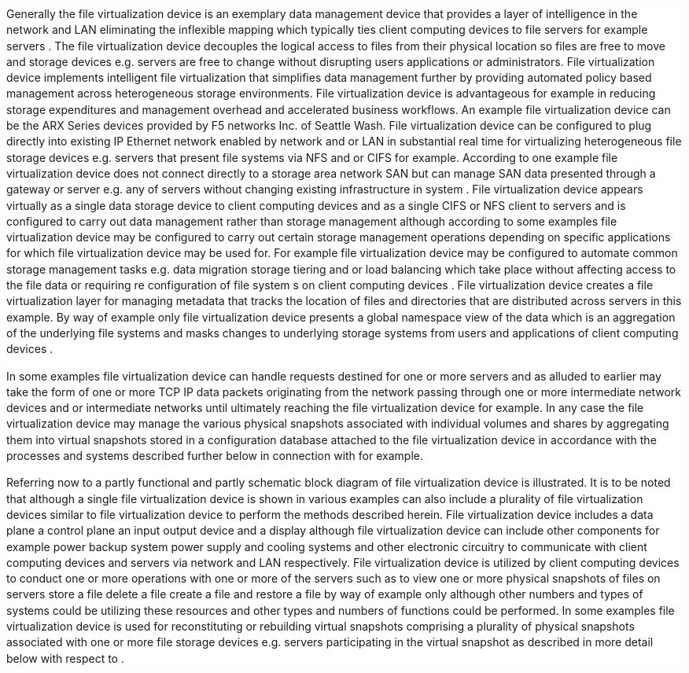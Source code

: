 Generally the file virtualization device is an exemplary data management device that provides a layer of intelligence in the network and LAN eliminating the inflexible mapping which typically ties client computing devices to file servers for example servers . The file virtualization device decouples the logical access to files from their physical location so files are free to move and storage devices e.g. servers are free to change without disrupting users applications or administrators. File virtualization device implements intelligent file virtualization that simplifies data management further by providing automated policy based management across heterogeneous storage environments. File virtualization device is advantageous for example in reducing storage expenditures and management overhead and accelerated business workflows. An example file virtualization device can be the ARX Series devices provided by F5 networks Inc. of Seattle Wash. File virtualization device can be configured to plug directly into existing IP Ethernet network enabled by network and or LAN in substantial real time for virtualizing heterogeneous file storage devices e.g. servers that present file systems via NFS and or CIFS for example. According to one example file virtualization device does not connect directly to a storage area network SAN but can manage SAN data presented through a gateway or server e.g. any of servers without changing existing infrastructure in system . File virtualization device appears virtually as a single data storage device to client computing devices and as a single CIFS or NFS client to servers and is configured to carry out data management rather than storage management although according to some examples file virtualization device may be configured to carry out certain storage management operations depending on specific applications for which file virtualization device may be used for. For example file virtualization device may be configured to automate common storage management tasks e.g. data migration storage tiering and or load balancing which take place without affecting access to the file data or requiring re configuration of file system s on client computing devices . File virtualization device creates a file virtualization layer for managing metadata that tracks the location of files and directories that are distributed across servers in this example. By way of example only file virtualization device presents a global namespace view of the data which is an aggregation of the underlying file systems and masks changes to underlying storage systems from users and applications of client computing devices .

In some examples file virtualization device can handle requests destined for one or more servers and as alluded to earlier may take the form of one or more TCP IP data packets originating from the network passing through one or more intermediate network devices and or intermediate networks until ultimately reaching the file virtualization device for example. In any case the file virtualization device may manage the various physical snapshots associated with individual volumes and shares by aggregating them into virtual snapshots stored in a configuration database attached to the file virtualization device in accordance with the processes and systems described further below in connection with for example.

Referring now to a partly functional and partly schematic block diagram of file virtualization device is illustrated. It is to be noted that although a single file virtualization device is shown in various examples can also include a plurality of file virtualization devices similar to file virtualization device to perform the methods described herein. File virtualization device includes a data plane a control plane an input output device and a display although file virtualization device can include other components for example power backup system power supply and cooling systems and other electronic circuitry to communicate with client computing devices and servers via network and LAN respectively. File virtualization device is utilized by client computing devices to conduct one or more operations with one or more of the servers such as to view one or more physical snapshots of files on servers store a file delete a file create a file and restore a file by way of example only although other numbers and types of systems could be utilizing these resources and other types and numbers of functions could be performed. In some examples file virtualization device is used for reconstituting or rebuilding virtual snapshots comprising a plurality of physical snapshots associated with one or more file storage devices e.g. servers participating in the virtual snapshot as described in more detail below with respect to .
